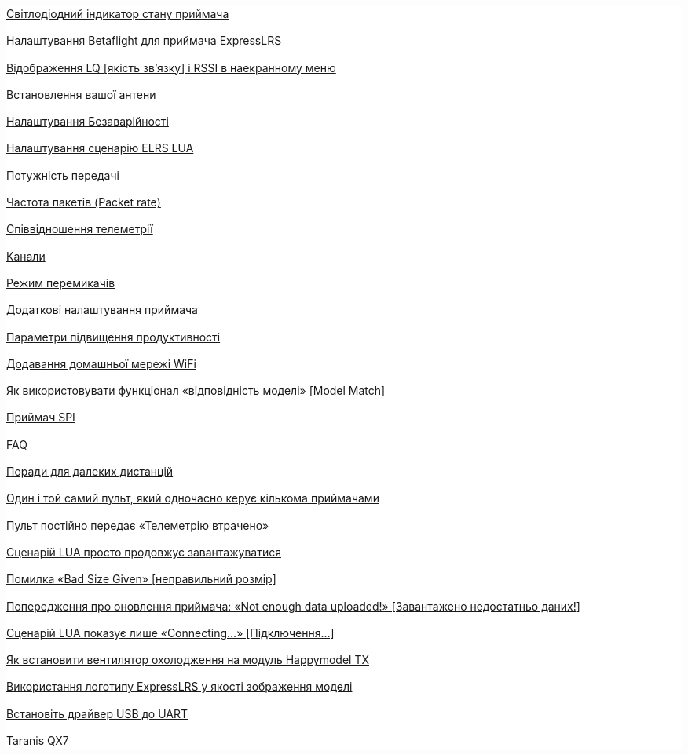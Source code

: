 [Світлодіодний індикатор стану приймача](#світлодіодний-індикатор-стану-приймача)

[Налаштування Betaflight для приймача ExpressLRS](#налаштування-betaflight-для-приймача-expresslrs)

[Відображення LQ \[якість зв’язку\] і RSSI в наекранному меню](#відображення-lq-[якість-зв’язку]-і-rssi-в-наекранному-меню)

[Встановлення вашої антени](#встановлення-вашої-антени)

[Налаштування Безаварійності](#налаштування-безаварійності)

[Налаштування сценарію ELRS LUA](#налаштування-сценарію-elrs-lua)

[Потужність передачі](#потужність-передачі)

[Частота пакетів (Packet rate)](#частота-пакетів-\(packet-rate\))

[Співвідношення телеметрії](#співвідношення-телеметрії)

[Канали](#канали)

[Режим перемикачів](#режим-перемикачів)

[Додаткові налаштування приймача](#додаткові-налаштування-приймача)

[Параметри підвищення продуктивності](#параметри-підвищення-продуктивності)

[Додавання домашньої мережі WiFi](#додавання-домашньої-мережі-wifi)

[Як використовувати функціонал «відповідність моделі» \[Model Match\]](#як-використовувати-функціонал-«відповідність-моделі»-[model-match])

[Приймач SPI](#приймач-spi)

[FAQ](#faq)

[Поради для далеких дистанцій](#поради-для-далеких-дистанцій)

[Один і той самий пульт, який одночасно керує кількома приймачами](#один-і-той-самий-пульт,-який-одночасно-керує-кількома-приймачами)

[Пульт постійно передає «Телеметрію втрачено»](#пульт-постійно-передає-«телеметрію-втрачено»)

[Сценарій LUA просто продовжує завантажуватися](#сценарій-lua-просто-продовжує-завантажуватися)

[Помилка «Bad Size Given» \[неправильний розмір\]](#помилка-«bad-size-given»-[неправильний-розмір])

[Попередження про оновлення приймача: «Not enough data uploaded\!» \[Завантажено недостатньо даних\!\]](#попередження-про-оновлення-приймача:-«not-enough-data-uploaded!»-[завантажено-недостатньо-даних!])

[Сценарій LUA показує лише «Connecting…» \[Підключення…\]](#сценарій-lua-показує-лише-«connecting…»-[підключення…])

[Як встановити вентилятор охолодження на модуль Happymodel TX](#як-встановити-вентилятор-охолодження-на-модуль-happymodel-tx)

[Використання логотипу ExpressLRS у якості зображення моделі](#використання-логотипу-expresslrs-у-якості-зображення-моделі)

[Встановіть драйвер USB до UART](#встановіть-драйвер-usb-до-uart)

[Taranis QX7](#taranis-qx7)
